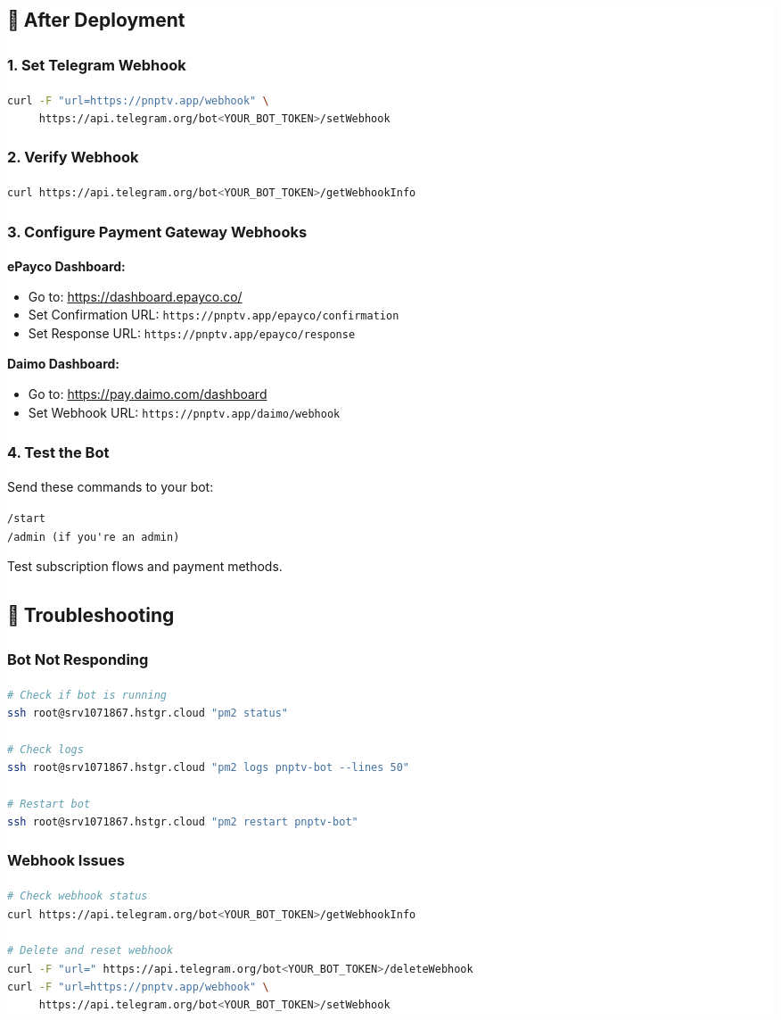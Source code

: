 ## 📱 After Deployment

### 1. Set Telegram Webhook

```bash
curl -F "url=https://pnptv.app/webhook" \
     https://api.telegram.org/bot<YOUR_BOT_TOKEN>/setWebhook
```

### 2. Verify Webhook
```bash
curl https://api.telegram.org/bot<YOUR_BOT_TOKEN>/getWebhookInfo
```

### 3. Configure Payment Gateway Webhooks

**ePayco Dashboard:**
- Go to: https://dashboard.epayco.co/
- Set Confirmation URL: `https://pnptv.app/epayco/confirmation`
- Set Response URL: `https://pnptv.app/epayco/response`

**Daimo Dashboard:**
- Go to: https://pay.daimo.com/dashboard
- Set Webhook URL: `https://pnptv.app/daimo/webhook`

### 4. Test the Bot

Send these commands to your bot:
```
/start
/admin (if you're an admin)
```

Test subscription flows and payment methods.

## 🐛 Troubleshooting

### Bot Not Responding

```bash
# Check if bot is running
ssh root@srv1071867.hstgr.cloud "pm2 status"

# Check logs
ssh root@srv1071867.hstgr.cloud "pm2 logs pnptv-bot --lines 50"

# Restart bot
ssh root@srv1071867.hstgr.cloud "pm2 restart pnptv-bot"
```

### Webhook Issues

```bash
# Check webhook status
curl https://api.telegram.org/bot<YOUR_BOT_TOKEN>/getWebhookInfo

# Delete and reset webhook
curl -F "url=" https://api.telegram.org/bot<YOUR_BOT_TOKEN>/deleteWebhook
curl -F "url=https://pnptv.app/webhook" \
     https://api.telegram.org/bot<YOUR_BOT_TOKEN>/setWebhook
```
